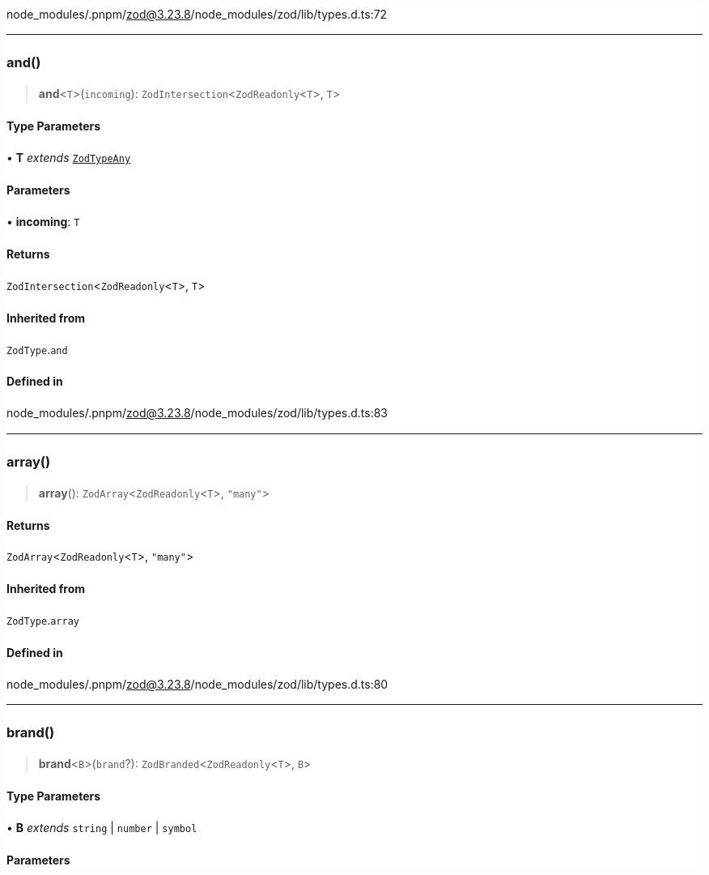 node\_modules/.pnpm/zod@3.23.8/node\_modules/zod/lib/types.d.ts:72

***

### and()

> **and**\<`T`\>(`incoming`): `ZodIntersection`\<`ZodReadonly`\<`T`\>, `T`\>

#### Type Parameters

• **T** *extends* [`ZodTypeAny`](../namespaces/z/type-aliases/ZodTypeAny.md)

#### Parameters

• **incoming**: `T`

#### Returns

`ZodIntersection`\<`ZodReadonly`\<`T`\>, `T`\>

#### Inherited from

`ZodType`.`and`

#### Defined in

node\_modules/.pnpm/zod@3.23.8/node\_modules/zod/lib/types.d.ts:83

***

### array()

> **array**(): `ZodArray`\<`ZodReadonly`\<`T`\>, `"many"`\>

#### Returns

`ZodArray`\<`ZodReadonly`\<`T`\>, `"many"`\>

#### Inherited from

`ZodType`.`array`

#### Defined in

node\_modules/.pnpm/zod@3.23.8/node\_modules/zod/lib/types.d.ts:80

***

### brand()

> **brand**\<`B`\>(`brand`?): `ZodBranded`\<`ZodReadonly`\<`T`\>, `B`\>

#### Type Parameters

• **B** *extends* `string` \| `number` \| `symbol`

#### Parameters
